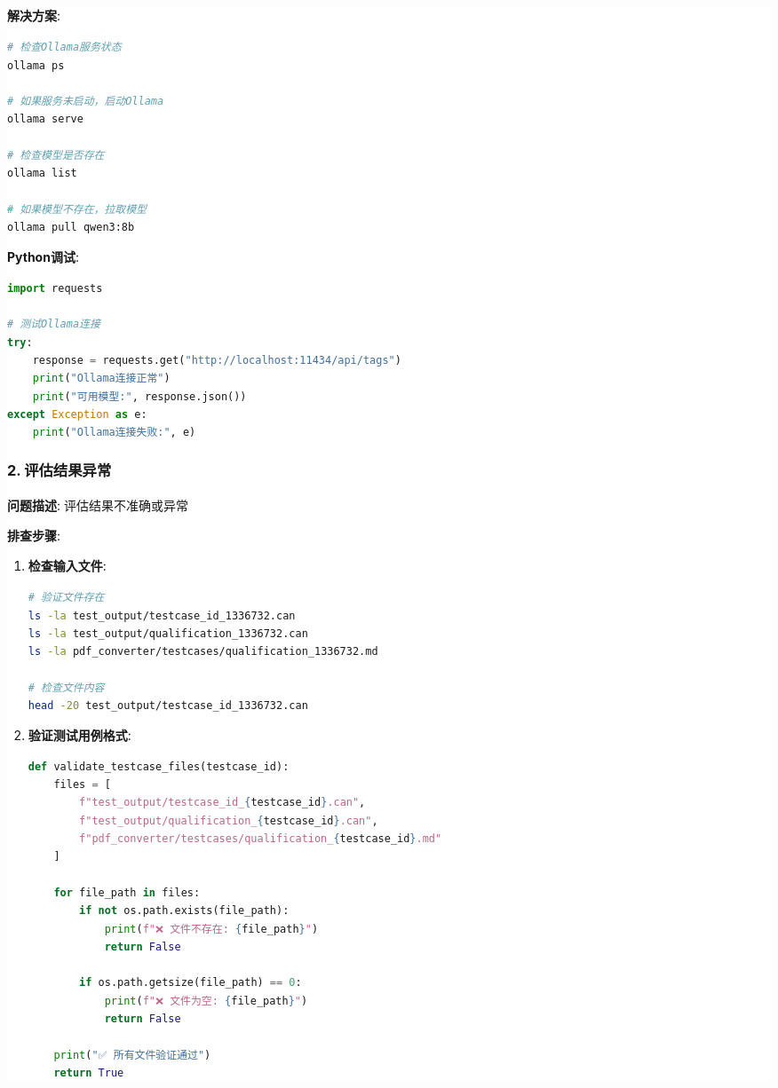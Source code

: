 **解决方案**:
```bash
# 检查Ollama服务状态
ollama ps

# 如果服务未启动，启动Ollama
ollama serve

# 检查模型是否存在
ollama list

# 如果模型不存在，拉取模型
ollama pull qwen3:8b
```

**Python调试**:
```python
import requests

# 测试Ollama连接
try:
    response = requests.get("http://localhost:11434/api/tags")
    print("Ollama连接正常")
    print("可用模型:", response.json())
except Exception as e:
    print("Ollama连接失败:", e)
```

### 2. 评估结果异常
**问题描述**: 评估结果不准确或异常

**排查步骤**:
1. **检查输入文件**:
   ```bash
   # 验证文件存在
   ls -la test_output/testcase_id_1336732.can
   ls -la test_output/qualification_1336732.can
   ls -la pdf_converter/testcases/qualification_1336732.md
   
   # 检查文件内容
   head -20 test_output/testcase_id_1336732.can
   ```

2. **验证测试用例格式**:
   ```python
   def validate_testcase_files(testcase_id):
       files = [
           f"test_output/testcase_id_{testcase_id}.can",
           f"test_output/qualification_{testcase_id}.can",
           f"pdf_converter/testcases/qualification_{testcase_id}.md"
       ]
       
       for file_path in files:
           if not os.path.exists(file_path):
               print(f"❌ 文件不存在: {file_path}")
               return False
           
           if os.path.getsize(file_path) == 0:
               print(f"❌ 文件为空: {file_path}")
               return False
       
       print("✅ 所有文件验证通过")
       return True
   ```
